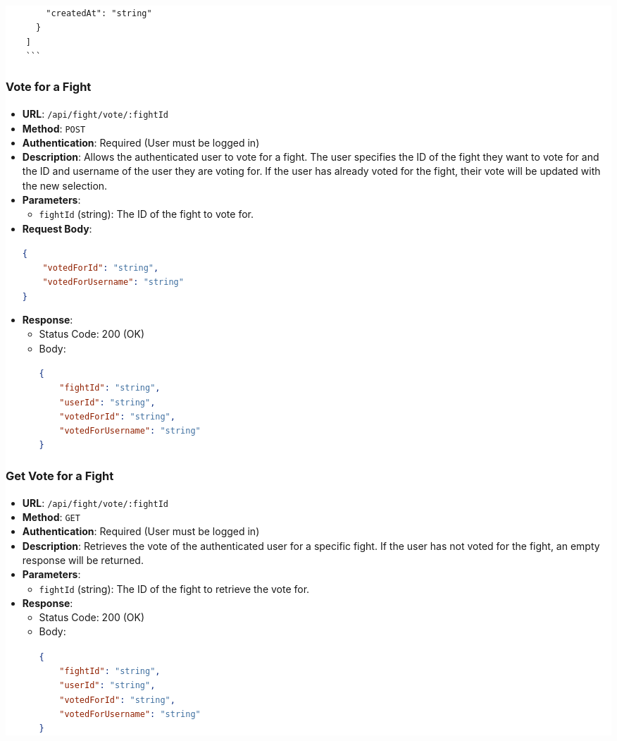             "createdAt": "string"
          }
        ]
        ```

### Vote for a Fight

-   **URL**: `/api/fight/vote/:fightId`
-   **Method**: `POST`
-   **Authentication**: Required (User must be logged in)
-   **Description**: Allows the authenticated user to vote for a fight. The user specifies the ID of the fight they want to vote for and the ID and username of the user they are voting for. If the user has already voted for the fight, their vote will be updated with the new selection.
-   **Parameters**:
    -   `fightId` (string): The ID of the fight to vote for.
-   **Request Body**:
    ```json
    {
        "votedForId": "string",
        "votedForUsername": "string"
    }
    ```
-   **Response**:
    -   Status Code: 200 (OK)
    -   Body:
        ```json
        {
            "fightId": "string",
            "userId": "string",
            "votedForId": "string",
            "votedForUsername": "string"
        }
        ```

### Get Vote for a Fight

-   **URL**: `/api/fight/vote/:fightId`
-   **Method**: `GET`
-   **Authentication**: Required (User must be logged in)
-   **Description**: Retrieves the vote of the authenticated user for a specific fight. If the user has not voted for the fight, an empty response will be returned.
-   **Parameters**:
    -   `fightId` (string): The ID of the fight to retrieve the vote for.
-   **Response**:
    -   Status Code: 200 (OK)
    -   Body:
        ```json
        {
            "fightId": "string",
            "userId": "string",
            "votedForId": "string",
            "votedForUsername": "string"
        }
        ```
